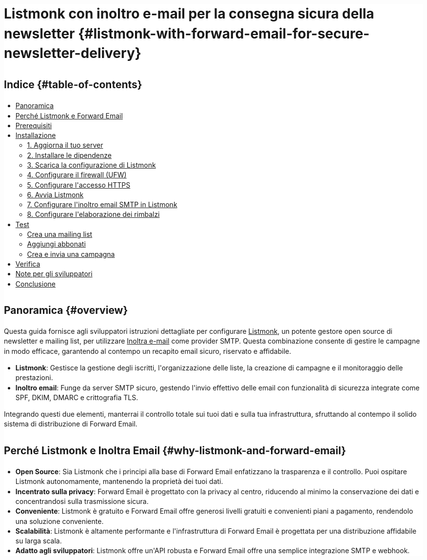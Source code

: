 # Listmonk con inoltro e-mail per la consegna sicura della newsletter {#listmonk-with-forward-email-for-secure-newsletter-delivery}

## Indice {#table-of-contents}

* [Panoramica](#overview)
* [Perché Listmonk e Forward Email](#why-listmonk-and-forward-email)
* [Prerequisiti](#prerequisites)
* [Installazione](#installation)
  * [1. Aggiorna il tuo server](#1-update-your-server)
  * [2. Installare le dipendenze](#2-install-dependencies)
  * [3. Scarica la configurazione di Listmonk](#3-download-listmonk-configuration)
  * [4. Configurare il firewall (UFW)](#4-configure-firewall-ufw)
  * [5. Configurare l'accesso HTTPS](#5-configure-https-access)
  * [6. Avvia Listmonk](#6-start-listmonk)
  * [7. Configurare l'inoltro email SMTP in Listmonk](#7-configure-forward-email-smtp-in-listmonk)
  * [8. Configurare l'elaborazione dei rimbalzi](#8-configure-bounce-processing)
* [Test](#testing)
  * [Crea una mailing list](#create-a-mailing-list)
  * [Aggiungi abbonati](#add-subscribers)
  * [Crea e invia una campagna](#create-and-send-a-campaign)
* [Verifica](#verification)
* [Note per gli sviluppatori](#developer-notes)
* [Conclusione](#conclusion)

## Panoramica {#overview}

Questa guida fornisce agli sviluppatori istruzioni dettagliate per configurare [Listmonk](https://listmonk.app/), un potente gestore open source di newsletter e mailing list, per utilizzare [Inoltra e-mail](https://forwardemail.net/) come provider SMTP. Questa combinazione consente di gestire le campagne in modo efficace, garantendo al contempo un recapito email sicuro, riservato e affidabile.

* **Listmonk**: Gestisce la gestione degli iscritti, l'organizzazione delle liste, la creazione di campagne e il monitoraggio delle prestazioni.
* **Inoltro email**: Funge da server SMTP sicuro, gestendo l'invio effettivo delle email con funzionalità di sicurezza integrate come SPF, DKIM, DMARC e crittografia TLS.

Integrando questi due elementi, manterrai il controllo totale sui tuoi dati e sulla tua infrastruttura, sfruttando al contempo il solido sistema di distribuzione di Forward Email.

## Perché Listmonk e Inoltra Email {#why-listmonk-and-forward-email}

* **Open Source**: Sia Listmonk che i principi alla base di Forward Email enfatizzano la trasparenza e il controllo. Puoi ospitare Listmonk autonomamente, mantenendo la proprietà dei tuoi dati.
* **Incentrato sulla privacy**: Forward Email è progettato con la privacy al centro, riducendo al minimo la conservazione dei dati e concentrandosi sulla trasmissione sicura.
* **Conveniente**: Listmonk è gratuito e Forward Email offre generosi livelli gratuiti e convenienti piani a pagamento, rendendolo una soluzione conveniente.
* **Scalabilità**: Listmonk è altamente performante e l'infrastruttura di Forward Email è progettata per una distribuzione affidabile su larga scala.
* **Adatto agli sviluppatori**: Listmonk offre un'API robusta e Forward Email offre una semplice integrazione SMTP e webhook.
